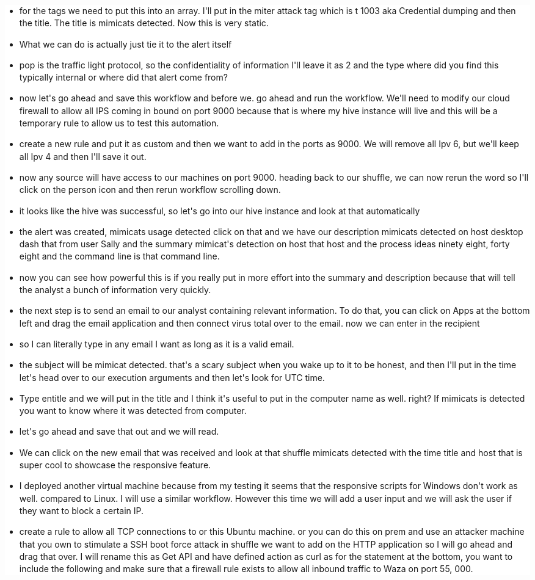 - for the tags we need to put this into an array. I'll put in the miter attack tag which is t 1003 aka Credential dumping and then the title. The title is mimicats detected. Now this is very static.

-  What we can do is actually just tie it to the alert itself 

- pop is the traffic light protocol, so the confidentiality of information I'll leave it as 2 and the type where did you find this typically internal or where did that alert come from?

- now let's go ahead and save this workflow and before we.
go ahead and run the workflow. We'll need to modify our cloud firewall to allow all IPS coming in bound on port 9000 because that is where my hive instance will live and this will be a temporary rule to allow us to test this automation.

-  create a new rule and put it as custom and then we want to add in the ports as 9000. We will remove all Ipv 6, but we'll keep all Ipv 4 and then I'll save it out.

- now any source will have access to our machines on port 9000.
heading back to our shuffle, we can now rerun the word so I'll click on the person icon and then rerun workflow scrolling down.

- it looks like the hive was successful, so let's go into our hive instance and look at that automatically

- the alert was created, mimicats usage detected click on that and we have our description mimicats detected on host desktop dash that from user Sally and the summary mimicat's detection on host that host and the process ideas ninety eight, forty eight and the command line is that command line.

 - now you can see how powerful this is if you really put in more effort into the summary and description because that will tell the analyst a bunch of information very quickly.

 - the next step is to send an email to our analyst containing relevant information. To do that, you can click on Apps at the bottom left and drag the email application and then connect virus total over to the email.
now we can enter in the recipient

-  so I can literally type in any email I want as long as it is a valid email.

- the subject will be mimicat detected.
that's a scary subject when you wake up to it to be honest, and then I'll put in the time let's head over to our execution arguments and then let's look for UTC time.

- Type entitle and we will put in the title and I think it's useful to put in the computer name as well.
right? If mimicats is detected you want to know where it was detected from computer.

- let's go ahead and save that out and we will read.

- We can click on the new email that was received and look at that shuffle mimicats detected with the time title and host that is super cool to showcase the responsive feature.

- I deployed another virtual machine because from my testing it seems that the responsive scripts for Windows don't work as well.
compared to Linux. I will use a similar workflow. However this time we will add a user input and we will ask the user if they want to block a certain IP.

- create a rule to allow all TCP connections to or this Ubuntu machine.
or you can do this on prem and use an attacker machine that you own to stimulate a SSH boot force attack in shuffle we want to add on the HTTP application so I will go ahead and drag that over.
I will rename this as Get API and have defined action as curl as for the statement at the bottom, you want to include the following and make sure that a firewall rule exists to allow all inbound traffic to Waza on port 55, 000.
